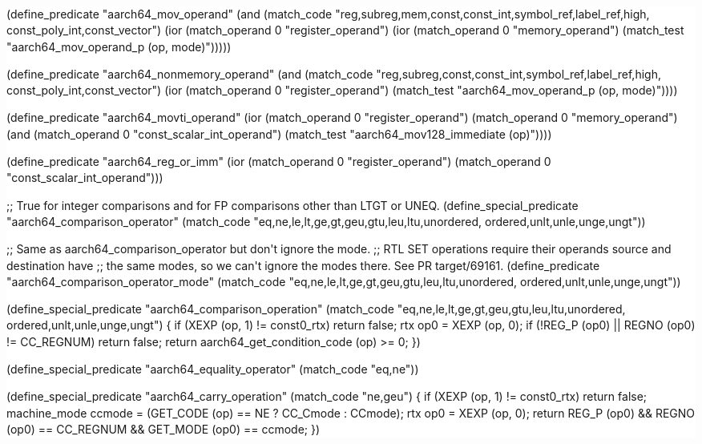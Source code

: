 (define_predicate "aarch64_mov_operand"
  (and (match_code "reg,subreg,mem,const,const_int,symbol_ref,label_ref,high,
		    const_poly_int,const_vector")
       (ior (match_operand 0 "register_operand")
	    (ior (match_operand 0 "memory_operand")
		 (match_test "aarch64_mov_operand_p (op, mode)")))))

(define_predicate "aarch64_nonmemory_operand"
  (and (match_code "reg,subreg,const,const_int,symbol_ref,label_ref,high,
		    const_poly_int,const_vector")
       (ior (match_operand 0 "register_operand")
	    (match_test "aarch64_mov_operand_p (op, mode)"))))

(define_predicate "aarch64_movti_operand"
  (ior (match_operand 0 "register_operand")
       (match_operand 0 "memory_operand")
       (and (match_operand 0 "const_scalar_int_operand")
	    (match_test "aarch64_mov128_immediate (op)"))))

(define_predicate "aarch64_reg_or_imm"
  (ior (match_operand 0 "register_operand")
       (match_operand 0 "const_scalar_int_operand")))

;; True for integer comparisons and for FP comparisons other than LTGT or UNEQ.
(define_special_predicate "aarch64_comparison_operator"
  (match_code "eq,ne,le,lt,ge,gt,geu,gtu,leu,ltu,unordered,
	       ordered,unlt,unle,unge,ungt"))

;; Same as aarch64_comparison_operator but don't ignore the mode.
;; RTL SET operations require their operands source and destination have
;; the same modes, so we can't ignore the modes there.  See PR target/69161.
(define_predicate "aarch64_comparison_operator_mode"
  (match_code "eq,ne,le,lt,ge,gt,geu,gtu,leu,ltu,unordered,
	       ordered,unlt,unle,unge,ungt"))

(define_special_predicate "aarch64_comparison_operation"
  (match_code "eq,ne,le,lt,ge,gt,geu,gtu,leu,ltu,unordered,
	       ordered,unlt,unle,unge,ungt")
{
  if (XEXP (op, 1) != const0_rtx)
    return false;
  rtx op0 = XEXP (op, 0);
  if (!REG_P (op0) || REGNO (op0) != CC_REGNUM)
    return false;
  return aarch64_get_condition_code (op) >= 0;
})

(define_special_predicate "aarch64_equality_operator"
  (match_code "eq,ne"))

(define_special_predicate "aarch64_carry_operation"
  (match_code "ne,geu")
{
  if (XEXP (op, 1) != const0_rtx)
    return false;
  machine_mode ccmode = (GET_CODE (op) == NE ? CC_Cmode : CCmode);
  rtx op0 = XEXP (op, 0);
  return REG_P (op0) && REGNO (op0) == CC_REGNUM && GET_MODE (op0) == ccmode;
})

